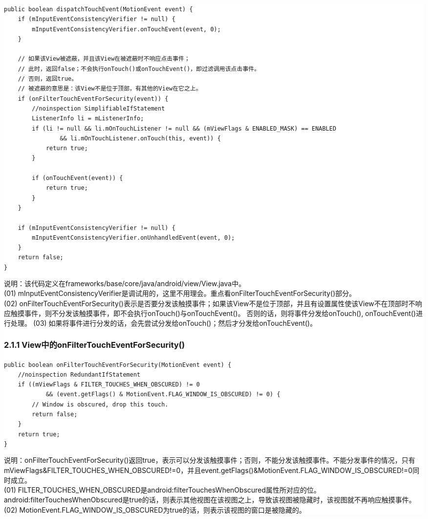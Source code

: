     public boolean dispatchTouchEvent(MotionEvent event) {
        if (mInputEventConsistencyVerifier != null) {
            mInputEventConsistencyVerifier.onTouchEvent(event, 0);
        }

        // 如果该View被遮蔽，并且该View在被遮蔽时不响应点击事件；
        // 此时，返回false；不会执行onTouch()或onTouchEvent()，即过滤调用该点击事件。
        // 否则，返回true。
        // 被遮蔽的意思是：该View不是位于顶部，有其他的View在它之上。
        if (onFilterTouchEventForSecurity(event)) {
            //noinspection SimplifiableIfStatement
            ListenerInfo li = mListenerInfo;
            if (li != null && li.mOnTouchListener != null && (mViewFlags & ENABLED_MASK) == ENABLED
                    && li.mOnTouchListener.onTouch(this, event)) {
                return true;
            }

            if (onTouchEvent(event)) {
                return true;
            }
        }

        if (mInputEventConsistencyVerifier != null) {
            mInputEventConsistencyVerifier.onUnhandledEvent(event, 0);
        }
        return false;
    }

说明：该代码定义在frameworks/base/core/java/android/view/View.java中。  
(01) mInputEventConsistencyVerifier是调试用的，这里不用理会。重点看onFilterTouchEventForSecurity()部分。  
(02) onFilterTouchEventForSecurity()表示是否要分发该触摸事件；如果该View不是位于顶部，并且有设置属性使该View不在顶部时不响应触摸事件，则不分发该触摸事件，即不会执行onTouch()与onTouchEvent()。 否则的话，则将事件分发给onTouch(), onTouchEvent()进行处理。
(03) 如果将事件进行分发的话，会先尝试分发给onTouch()；然后才分发给onTouchEvent()。

### 2.1.1 View中的onFilterTouchEventForSecurity()

    public boolean onFilterTouchEventForSecurity(MotionEvent event) {
        //noinspection RedundantIfStatement
        if ((mViewFlags & FILTER_TOUCHES_WHEN_OBSCURED) != 0
                && (event.getFlags() & MotionEvent.FLAG_WINDOW_IS_OBSCURED) != 0) {
            // Window is obscured, drop this touch.
            return false;
        }
        return true;
    }

说明：onFilterTouchEventForSecurity()返回true，表示可以分发该触摸事件；否则，不能分发该触摸事件。不能分发事件的情况，只有mViewFlags&FILTER_TOUCHES_WHEN_OBSCURED!=0，并且event.getFlags()&MotionEvent.FLAG_WINDOW_IS_OBSCURED!=0同时成立。  
(01) FILTER_TOUCHES_WHEN_OBSCURED是android:filterTouchesWhenObscured属性所对应的位。android:filterTouchesWhenObscured是true的话，则表示其他视图在该视图之上，导致该视图被隐藏时，该视图就不再响应触摸事件。  
(02) MotionEvent.FLAG_WINDOW_IS_OBSCURED为true的话，则表示该视图的窗口是被隐藏的。  



